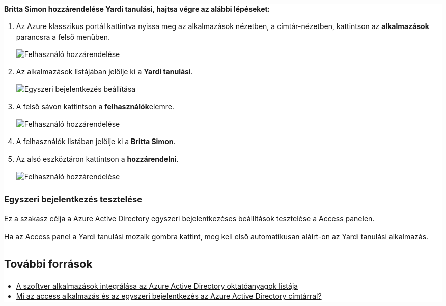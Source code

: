 **Britta Simon hozzárendelése Yardi tanulási, hajtsa végre az alábbi lépéseket:**

1. Az Azure klasszikus portál kattintva nyissa meg az alkalmazások nézetben, a címtár-nézetben, kattintson az **alkalmazások** parancsra a felső menüben.
 
    ![Felhasználó hozzárendelése][201] 

2. Az alkalmazások listájában jelölje ki a **Yardi tanulási**.

    ![Egyszeri bejelentkezés beállítása](./media/active-directory-saas-yardielearning-tutorial/tutorial_yardielearning_50.png) 

1. A felső sávon kattintson a **felhasználók**elemre.

    ![Felhasználó hozzárendelése][203] 

1. A felhasználók listában jelölje ki a **Britta Simon**.

2. Az alsó eszköztáron kattintson a **hozzárendelni**.

    ![Felhasználó hozzárendelése][205]



### <a name="testing-single-sign-on"></a>Egyszeri bejelentkezés tesztelése

Ez a szakasz célja a Azure Active Directory egyszeri bejelentkezéses beállítások tesztelése a Access panelen.

Ha az Access panel a Yardi tanulási mozaik gombra kattint, meg kell első automatikusan aláírt-on az Yardi tanulási alkalmazás.


## <a name="additional-resources"></a>További források

* [A szoftver alkalmazások integrálása az Azure Active Directory oktatóanyagok listája](active-directory-saas-tutorial-list.md)
* [Mi az access alkalmazás és az egyszeri bejelentkezés az Azure Active Directory címtárral?](active-directory-appssoaccess-whatis.md)




[1]: ./media/active-directory-saas-yardielearning-tutorial/tutorial_general_01.png
[2]: ./media/active-directory-saas-yardielearning-tutorial/tutorial_general_02.png
[3]: ./media/active-directory-saas-yardielearning-tutorial/tutorial_general_03.png
[4]: ./media/active-directory-saas-yardielearning-tutorial/tutorial_general_04.png

[6]: ./media/active-directory-saas-yardielearning-tutorial/tutorial_general_05.png
[10]: ./media/active-directory-saas-yardielearning-tutorial/tutorial_general_06.png
[11]: ./media/active-directory-saas-yardielearning-tutorial/tutorial_general_07.png
[20]: ./media/active-directory-saas-yardielearning-tutorial/tutorial_general_100.png

[200]: ./media/active-directory-saas-yardielearning-tutorial/tutorial_general_200.png
[201]: ./media/active-directory-saas-yardielearning-tutorial/tutorial_general_201.png
[203]: ./media/active-directory-saas-yardielearning-tutorial/tutorial_general_203.png
[204]: ./media/active-directory-saas-yardielearning-tutorial/tutorial_general_204.png
[205]: ./media/active-directory-saas-yardielearning-tutorial/tutorial_general_205.png
